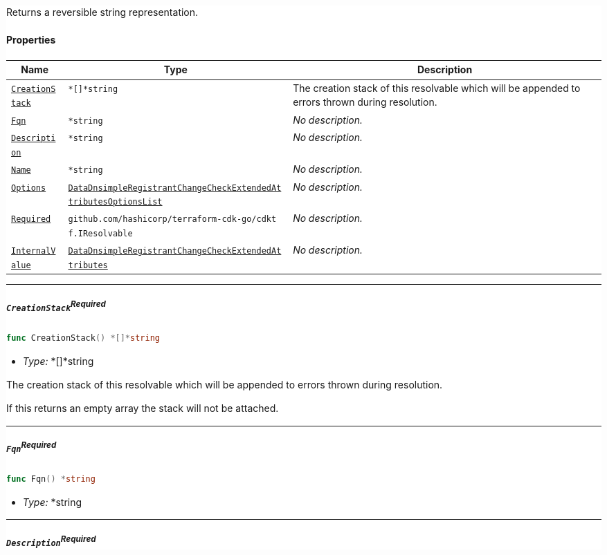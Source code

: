 Returns a reversible string representation.


#### Properties <a name="Properties" id="Properties"></a>

| **Name** | **Type** | **Description** |
| --- | --- | --- |
| <code><a href="#@cdktf/provider-dnsimple.dataDnsimpleRegistrantChangeCheck.DataDnsimpleRegistrantChangeCheckExtendedAttributesOutputReference.property.creationStack">CreationStack</a></code> | <code>*[]*string</code> | The creation stack of this resolvable which will be appended to errors thrown during resolution. |
| <code><a href="#@cdktf/provider-dnsimple.dataDnsimpleRegistrantChangeCheck.DataDnsimpleRegistrantChangeCheckExtendedAttributesOutputReference.property.fqn">Fqn</a></code> | <code>*string</code> | *No description.* |
| <code><a href="#@cdktf/provider-dnsimple.dataDnsimpleRegistrantChangeCheck.DataDnsimpleRegistrantChangeCheckExtendedAttributesOutputReference.property.description">Description</a></code> | <code>*string</code> | *No description.* |
| <code><a href="#@cdktf/provider-dnsimple.dataDnsimpleRegistrantChangeCheck.DataDnsimpleRegistrantChangeCheckExtendedAttributesOutputReference.property.name">Name</a></code> | <code>*string</code> | *No description.* |
| <code><a href="#@cdktf/provider-dnsimple.dataDnsimpleRegistrantChangeCheck.DataDnsimpleRegistrantChangeCheckExtendedAttributesOutputReference.property.options">Options</a></code> | <code><a href="#@cdktf/provider-dnsimple.dataDnsimpleRegistrantChangeCheck.DataDnsimpleRegistrantChangeCheckExtendedAttributesOptionsList">DataDnsimpleRegistrantChangeCheckExtendedAttributesOptionsList</a></code> | *No description.* |
| <code><a href="#@cdktf/provider-dnsimple.dataDnsimpleRegistrantChangeCheck.DataDnsimpleRegistrantChangeCheckExtendedAttributesOutputReference.property.required">Required</a></code> | <code>github.com/hashicorp/terraform-cdk-go/cdktf.IResolvable</code> | *No description.* |
| <code><a href="#@cdktf/provider-dnsimple.dataDnsimpleRegistrantChangeCheck.DataDnsimpleRegistrantChangeCheckExtendedAttributesOutputReference.property.internalValue">InternalValue</a></code> | <code><a href="#@cdktf/provider-dnsimple.dataDnsimpleRegistrantChangeCheck.DataDnsimpleRegistrantChangeCheckExtendedAttributes">DataDnsimpleRegistrantChangeCheckExtendedAttributes</a></code> | *No description.* |

---

##### `CreationStack`<sup>Required</sup> <a name="CreationStack" id="@cdktf/provider-dnsimple.dataDnsimpleRegistrantChangeCheck.DataDnsimpleRegistrantChangeCheckExtendedAttributesOutputReference.property.creationStack"></a>

```go
func CreationStack() *[]*string
```

- *Type:* *[]*string

The creation stack of this resolvable which will be appended to errors thrown during resolution.

If this returns an empty array the stack will not be attached.

---

##### `Fqn`<sup>Required</sup> <a name="Fqn" id="@cdktf/provider-dnsimple.dataDnsimpleRegistrantChangeCheck.DataDnsimpleRegistrantChangeCheckExtendedAttributesOutputReference.property.fqn"></a>

```go
func Fqn() *string
```

- *Type:* *string

---

##### `Description`<sup>Required</sup> <a name="Description" id="@cdktf/provider-dnsimple.dataDnsimpleRegistrantChangeCheck.DataDnsimpleRegistrantChangeCheckExtendedAttributesOutputReference.property.description"></a>
